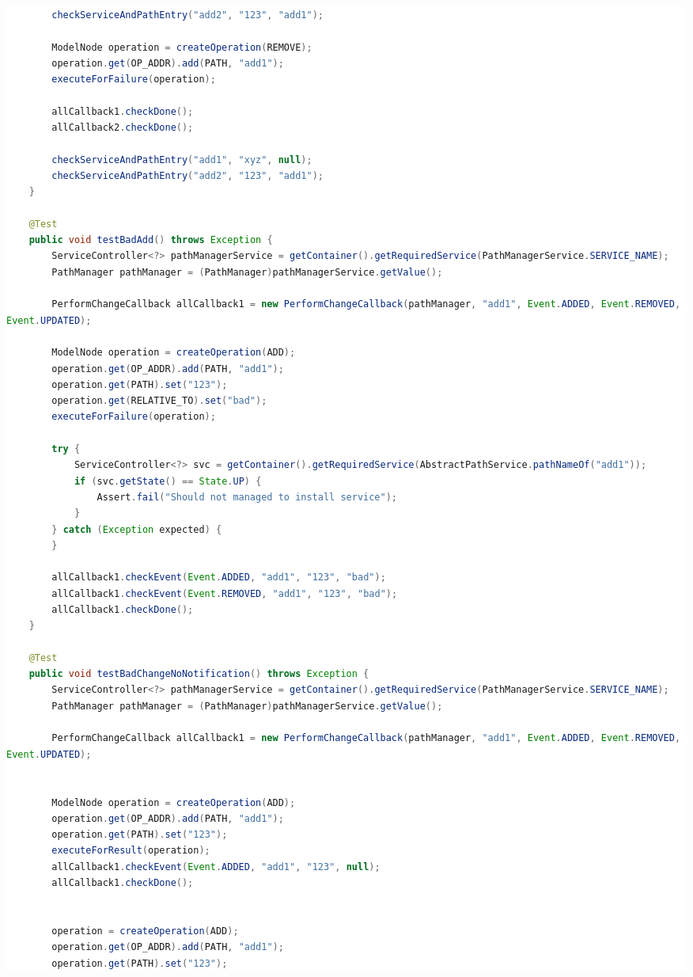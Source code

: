 ```java
        checkServiceAndPathEntry("add2", "123", "add1");

        ModelNode operation = createOperation(REMOVE);
        operation.get(OP_ADDR).add(PATH, "add1");
        executeForFailure(operation);

        allCallback1.checkDone();
        allCallback2.checkDone();

        checkServiceAndPathEntry("add1", "xyz", null);
        checkServiceAndPathEntry("add2", "123", "add1");
    }

    @Test
    public void testBadAdd() throws Exception {
        ServiceController<?> pathManagerService = getContainer().getRequiredService(PathManagerService.SERVICE_NAME);
        PathManager pathManager = (PathManager)pathManagerService.getValue();

        PerformChangeCallback allCallback1 = new PerformChangeCallback(pathManager, "add1", Event.ADDED, Event.REMOVED, Event.UPDATED);

        ModelNode operation = createOperation(ADD);
        operation.get(OP_ADDR).add(PATH, "add1");
        operation.get(PATH).set("123");
        operation.get(RELATIVE_TO).set("bad");
        executeForFailure(operation);

        try {
            ServiceController<?> svc = getContainer().getRequiredService(AbstractPathService.pathNameOf("add1"));
            if (svc.getState() == State.UP) {
                Assert.fail("Should not managed to install service");
            }
        } catch (Exception expected) {
        }

        allCallback1.checkEvent(Event.ADDED, "add1", "123", "bad");
        allCallback1.checkEvent(Event.REMOVED, "add1", "123", "bad");
        allCallback1.checkDone();
    }

    @Test
    public void testBadChangeNoNotification() throws Exception {
        ServiceController<?> pathManagerService = getContainer().getRequiredService(PathManagerService.SERVICE_NAME);
        PathManager pathManager = (PathManager)pathManagerService.getValue();

        PerformChangeCallback allCallback1 = new PerformChangeCallback(pathManager, "add1", Event.ADDED, Event.REMOVED, Event.UPDATED);


        ModelNode operation = createOperation(ADD);
        operation.get(OP_ADDR).add(PATH, "add1");
        operation.get(PATH).set("123");
        executeForResult(operation);
        allCallback1.checkEvent(Event.ADDED, "add1", "123", null);
        allCallback1.checkDone();


        operation = createOperation(ADD);
        operation.get(OP_ADDR).add(PATH, "add1");
        operation.get(PATH).set("123");
```